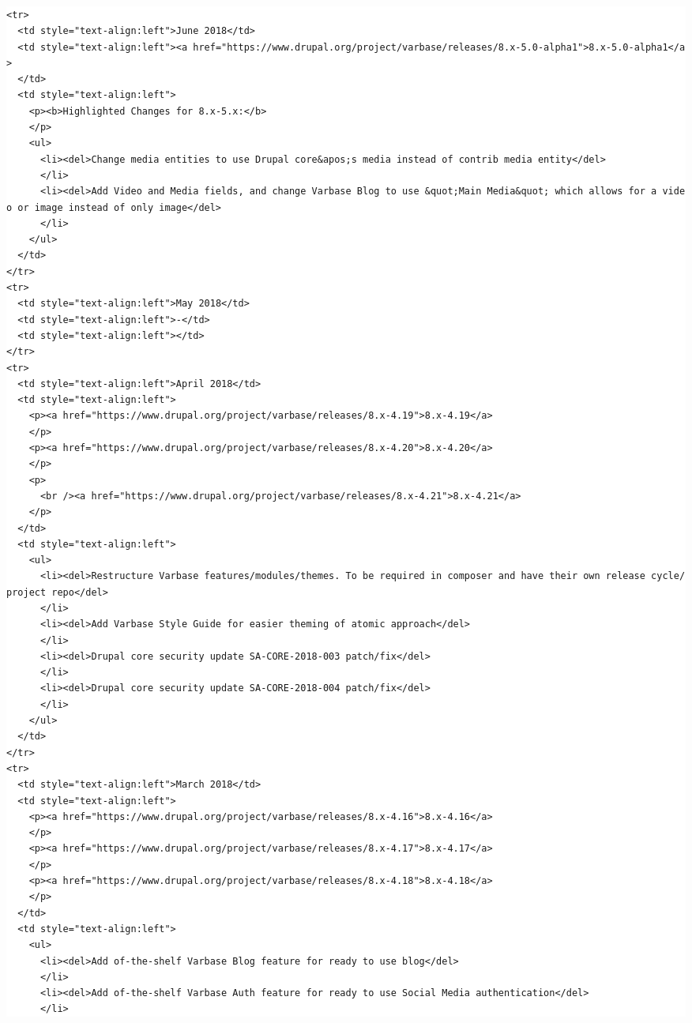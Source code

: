     <tr>
      <td style="text-align:left">June 2018</td>
      <td style="text-align:left"><a href="https://www.drupal.org/project/varbase/releases/8.x-5.0-alpha1">8.x-5.0-alpha1</a>
      </td>
      <td style="text-align:left">
        <p><b>Highlighted Changes for 8.x-5.x:</b>
        </p>
        <ul>
          <li><del>Change media entities to use Drupal core&apos;s media instead of contrib media entity</del>
          </li>
          <li><del>Add Video and Media fields, and change Varbase Blog to use &quot;Main Media&quot; which allows for a video or image instead of only image</del>
          </li>
        </ul>
      </td>
    </tr>
    <tr>
      <td style="text-align:left">May 2018</td>
      <td style="text-align:left">-</td>
      <td style="text-align:left"></td>
    </tr>
    <tr>
      <td style="text-align:left">April 2018</td>
      <td style="text-align:left">
        <p><a href="https://www.drupal.org/project/varbase/releases/8.x-4.19">8.x-4.19</a>
        </p>
        <p><a href="https://www.drupal.org/project/varbase/releases/8.x-4.20">8.x-4.20</a>
        </p>
        <p>
          <br /><a href="https://www.drupal.org/project/varbase/releases/8.x-4.21">8.x-4.21</a>
        </p>
      </td>
      <td style="text-align:left">
        <ul>
          <li><del>Restructure Varbase features/modules/themes. To be required in composer and have their own release cycle/project repo</del>
          </li>
          <li><del>Add Varbase Style Guide for easier theming of atomic approach</del>
          </li>
          <li><del>Drupal core security update SA-CORE-2018-003 patch/fix</del>
          </li>
          <li><del>Drupal core security update SA-CORE-2018-004 patch/fix</del>
          </li>
        </ul>
      </td>
    </tr>
    <tr>
      <td style="text-align:left">March 2018</td>
      <td style="text-align:left">
        <p><a href="https://www.drupal.org/project/varbase/releases/8.x-4.16">8.x-4.16</a>
        </p>
        <p><a href="https://www.drupal.org/project/varbase/releases/8.x-4.17">8.x-4.17</a>
        </p>
        <p><a href="https://www.drupal.org/project/varbase/releases/8.x-4.18">8.x-4.18</a>
        </p>
      </td>
      <td style="text-align:left">
        <ul>
          <li><del>Add of-the-shelf Varbase Blog feature for ready to use blog</del>
          </li>
          <li><del>Add of-the-shelf Varbase Auth feature for ready to use Social Media authentication</del>
          </li>